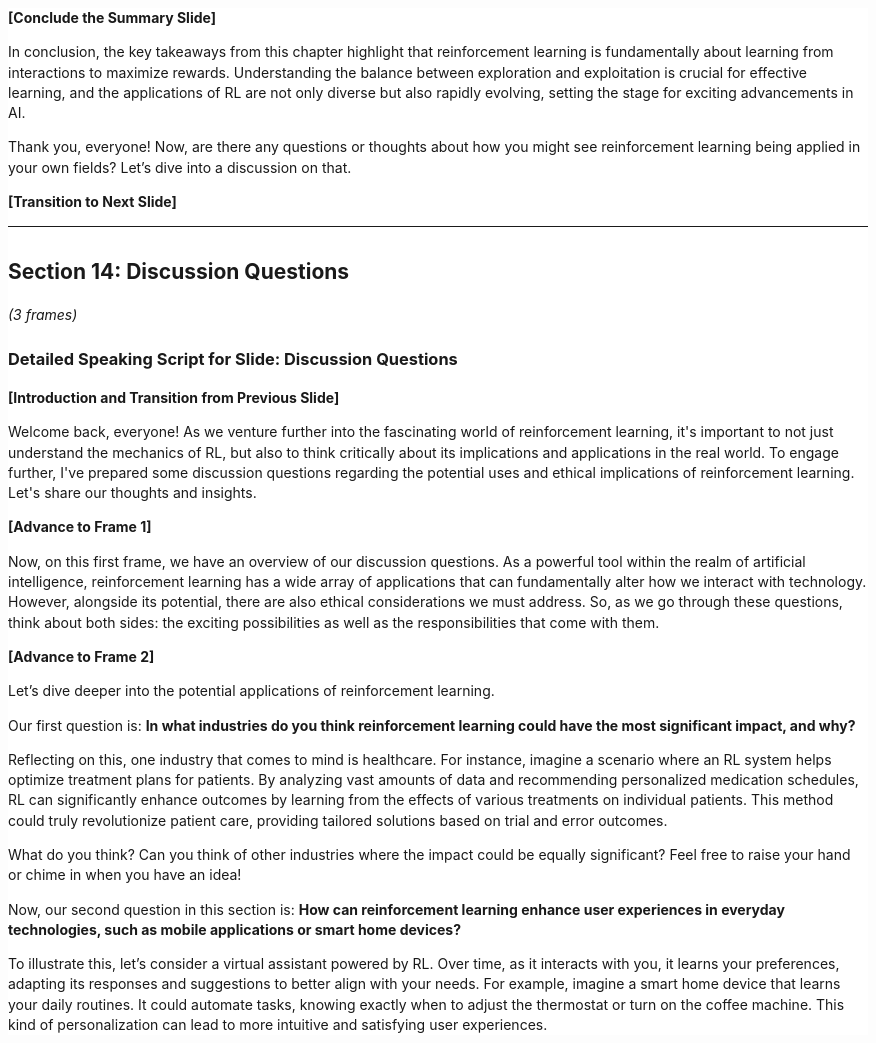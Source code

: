 **[Conclude the Summary Slide]**

In conclusion, the key takeaways from this chapter highlight that reinforcement learning is fundamentally about learning from interactions to maximize rewards. Understanding the balance between exploration and exploitation is crucial for effective learning, and the applications of RL are not only diverse but also rapidly evolving, setting the stage for exciting advancements in AI.

Thank you, everyone! Now, are there any questions or thoughts about how you might see reinforcement learning being applied in your own fields? Let’s dive into a discussion on that. 

**[Transition to Next Slide]**

---

## Section 14: Discussion Questions
*(3 frames)*

### Detailed Speaking Script for Slide: Discussion Questions

**[Introduction and Transition from Previous Slide]**

Welcome back, everyone! As we venture further into the fascinating world of reinforcement learning, it's important to not just understand the mechanics of RL, but also to think critically about its implications and applications in the real world. To engage further, I've prepared some discussion questions regarding the potential uses and ethical implications of reinforcement learning. Let's share our thoughts and insights.

**[Advance to Frame 1]**

Now, on this first frame, we have an overview of our discussion questions. As a powerful tool within the realm of artificial intelligence, reinforcement learning has a wide array of applications that can fundamentally alter how we interact with technology. However, alongside its potential, there are also ethical considerations we must address. So, as we go through these questions, think about both sides: the exciting possibilities as well as the responsibilities that come with them.

**[Advance to Frame 2]**

Let’s dive deeper into the potential applications of reinforcement learning. 

Our first question is: **In what industries do you think reinforcement learning could have the most significant impact, and why?** 

Reflecting on this, one industry that comes to mind is healthcare. For instance, imagine a scenario where an RL system helps optimize treatment plans for patients. By analyzing vast amounts of data and recommending personalized medication schedules, RL can significantly enhance outcomes by learning from the effects of various treatments on individual patients. This method could truly revolutionize patient care, providing tailored solutions based on trial and error outcomes.

What do you think? Can you think of other industries where the impact could be equally significant? Feel free to raise your hand or chime in when you have an idea!

Now, our second question in this section is: **How can reinforcement learning enhance user experiences in everyday technologies, such as mobile applications or smart home devices?**

To illustrate this, let’s consider a virtual assistant powered by RL. Over time, as it interacts with you, it learns your preferences, adapting its responses and suggestions to better align with your needs. For example, imagine a smart home device that learns your daily routines. It could automate tasks, knowing exactly when to adjust the thermostat or turn on the coffee machine. This kind of personalization can lead to more intuitive and satisfying user experiences.
